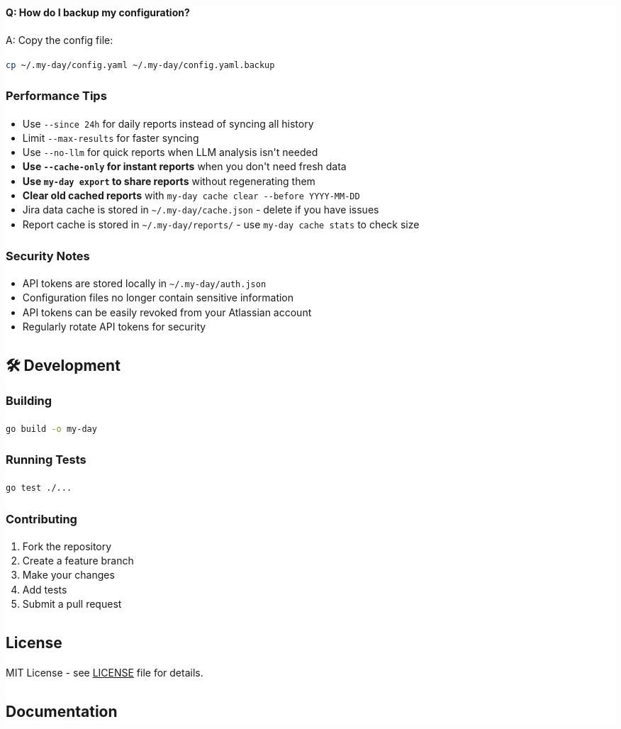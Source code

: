 #### Q: How do I backup my configuration?
A: Copy the config file:
```bash
cp ~/.my-day/config.yaml ~/.my-day/config.yaml.backup
```

### Performance Tips

- Use `--since 24h` for daily reports instead of syncing all history
- Limit `--max-results` for faster syncing
- Use `--no-llm` for quick reports when LLM analysis isn't needed
- **Use `--cache-only` for instant reports** when you don't need fresh data
- **Use `my-day export` to share reports** without regenerating them
- **Clear old cached reports** with `my-day cache clear --before YYYY-MM-DD`
- Jira data cache is stored in `~/.my-day/cache.json` - delete if you have issues
- Report cache is stored in `~/.my-day/reports/` - use `my-day cache stats` to check size

### Security Notes

- API tokens are stored locally in `~/.my-day/auth.json`
- Configuration files no longer contain sensitive information
- API tokens can be easily revoked from your Atlassian account
- Regularly rotate API tokens for security

## 🛠️ Development

### Building

```bash
go build -o my-day
```

### Running Tests

```bash
go test ./...
```

### Contributing

1. Fork the repository
2. Create a feature branch
3. Make your changes
4. Add tests
5. Submit a pull request

## License

MIT License - see [LICENSE](LICENSE) file for details.

## Documentation
